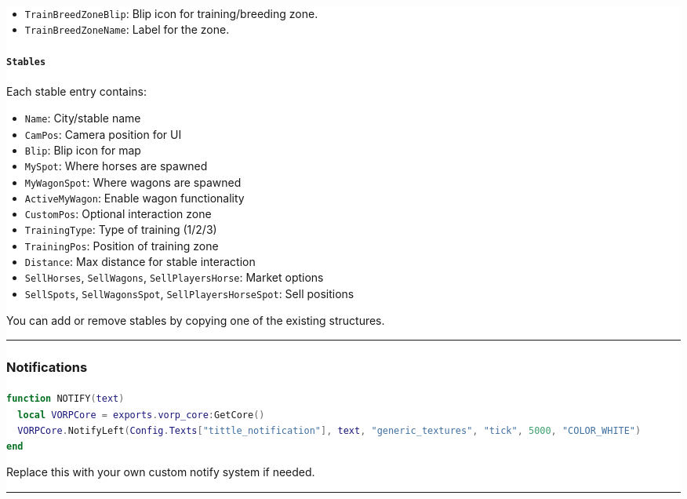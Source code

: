 * `TrainBreedZoneBlip`: Blip icon for training/breeding zone.
* `TrainBreedZoneName`: Label for the zone.

#### `Stables`

Each stable entry contains:

* `Name`: City/stable name
* `CamPos`: Camera position for UI
* `Blip`: Blip icon for map
* `MySpot`: Where horses are spawned
* `MyWagonSpot`: Where wagons are spawned
* `ActiveMyWagon`: Enable wagon functionality
* `CustomPos`: Optional interaction zone
* `TrainingType`: Type of training (1/2/3)
* `TrainingPos`: Position of training zone
* `Distance`: Max distance for stable interaction
* `SellHorses`, `SellWagons`, `SellPlayersHorse`: Market options
* `SellSpots`, `SellWagonsSpot`, `SellPlayersHorseSpot`: Sell positions

You can add or remove stables by copying one of the existing structures.

***

### Notifications

```lua
function NOTIFY(text)
  local VORPCore = exports.vorp_core:GetCore()
  VORPCore.NotifyLeft(Config.Texts["tittle_notification"], text, "generic_textures", "tick", 5000, "COLOR_WHITE")
end
```

Replace this with your own custom notify system if needed.

***
